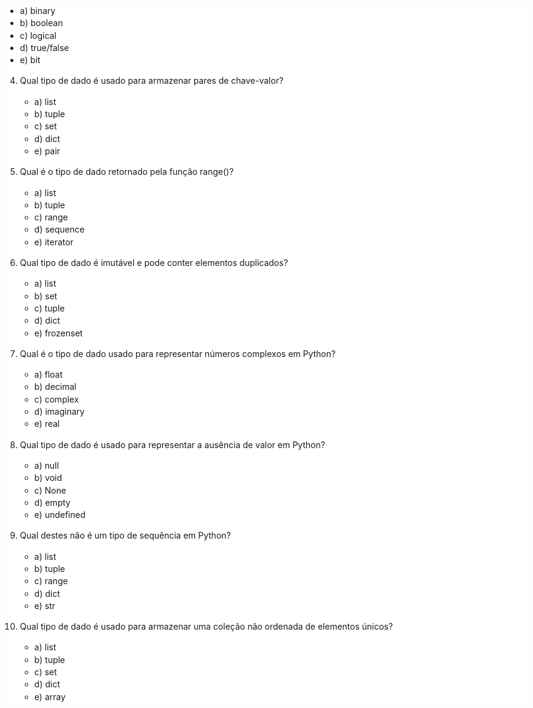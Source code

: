    - a) binary
   - b) boolean
   - c) logical
   - d) true/false
   - e) bit
4. Qual tipo de dado é usado para armazenar pares de chave-valor?

   - a) list
   - b) tuple
   - c) set
   - d) dict
   - e) pair
5. Qual é o tipo de dado retornado pela função range()?

   - a) list
   - b) tuple
   - c) range
   - d) sequence
   - e) iterator
6. Qual tipo de dado é imutável e pode conter elementos duplicados?

   - a) list
   - b) set
   - c) tuple
   - d) dict
   - e) frozenset
7. Qual é o tipo de dado usado para representar números complexos em Python?

   - a) float
   - b) decimal
   - c) complex
   - d) imaginary
   - e) real
8. Qual tipo de dado é usado para representar a ausência de valor em Python?

   - a) null
   - b) void
   - c) None
   - d) empty
   - e) undefined
9. Qual destes não é um tipo de sequência em Python?

   - a) list
   - b) tuple
   - c) range
   - d) dict
   - e) str
10. Qual tipo de dado é usado para armazenar uma coleção não ordenada de elementos únicos?

    - a) list
    - b) tuple
    - c) set
    - d) dict
    - e) array
